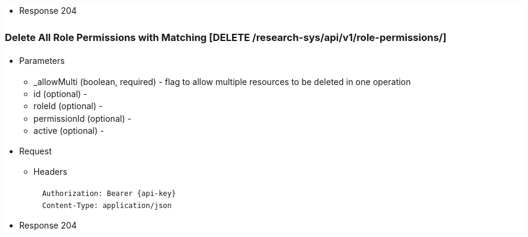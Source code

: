 + Response 204

### Delete All Role Permissions with Matching [DELETE /research-sys/api/v1/role-permissions/]

+ Parameters

    + _allowMulti (boolean, required) - flag to allow multiple resources to be deleted in one operation
    + id (optional) - 
    + roleId (optional) - 
    + permissionId (optional) - 
    + active (optional) - 

      
+ Request

    + Headers

            Authorization: Bearer {api-key}
            Content-Type: application/json

+ Response 204
